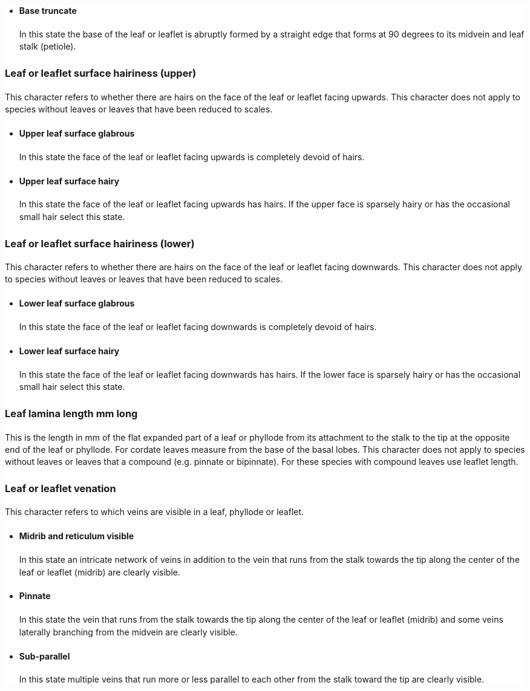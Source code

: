 - #### Base truncate

  In this state the base of the leaf or leaflet is abruptly formed by a straight edge that forms at 90 degrees to its midvein and leaf stalk (petiole).

### Leaf or leaflet surface hairiness (upper)

This character refers to whether there are hairs on the face of the leaf or leaflet facing upwards. This character does not apply to species without leaves or leaves that have been reduced to scales.

- #### Upper leaf surface glabrous

  In this state the face of the leaf or leaflet facing upwards is completely devoid of hairs.

- #### Upper leaf surface hairy

  In this state the face of the leaf or leaflet facing upwards has hairs. If the upper face is sparsely hairy or has the occasional small hair select this state.

### Leaf or leaflet surface hairiness (lower)

This character refers to whether there are hairs on the face of the leaf or leaflet facing downwards. This character does not apply to species without leaves or leaves that have been reduced to scales.

- #### Lower leaf surface glabrous

  In this state the face of the leaf or leaflet facing downwards is completely devoid of hairs.

- #### Lower leaf surface hairy

  In this state the face of the leaf or leaflet facing downwards has hairs. If the lower face is sparsely hairy or has the occasional small hair select this state.

### Leaf lamina length mm long

This is the length in mm of the flat expanded part of a leaf or phyllode from its attachment to the stalk to the tip at the opposite end of the leaf or phyllode. For cordate leaves measure from the base of the basal lobes. This character does not apply to species without leaves or leaves that a compound (e.g. pinnate or bipinnate). For these species with compound leaves use leaflet length.

### Leaf or leaflet venation

This character refers to which veins are visible in a leaf, phyllode or leaflet.

- #### Midrib and reticulum visible

  In this state an intricate network of veins in addition to the vein that runs from the stalk towards the tip along the center of the leaf or leaflet (midrib) are clearly visible.

- #### Pinnate

  In this state the vein that runs from the stalk towards the tip along the center of the leaf or leaflet (midrib) and some veins laterally branching from the midvein are clearly visible.

- #### Sub-parallel

  In this state multiple veins that run more or less parallel to each other from the stalk toward the tip are clearly visible.
